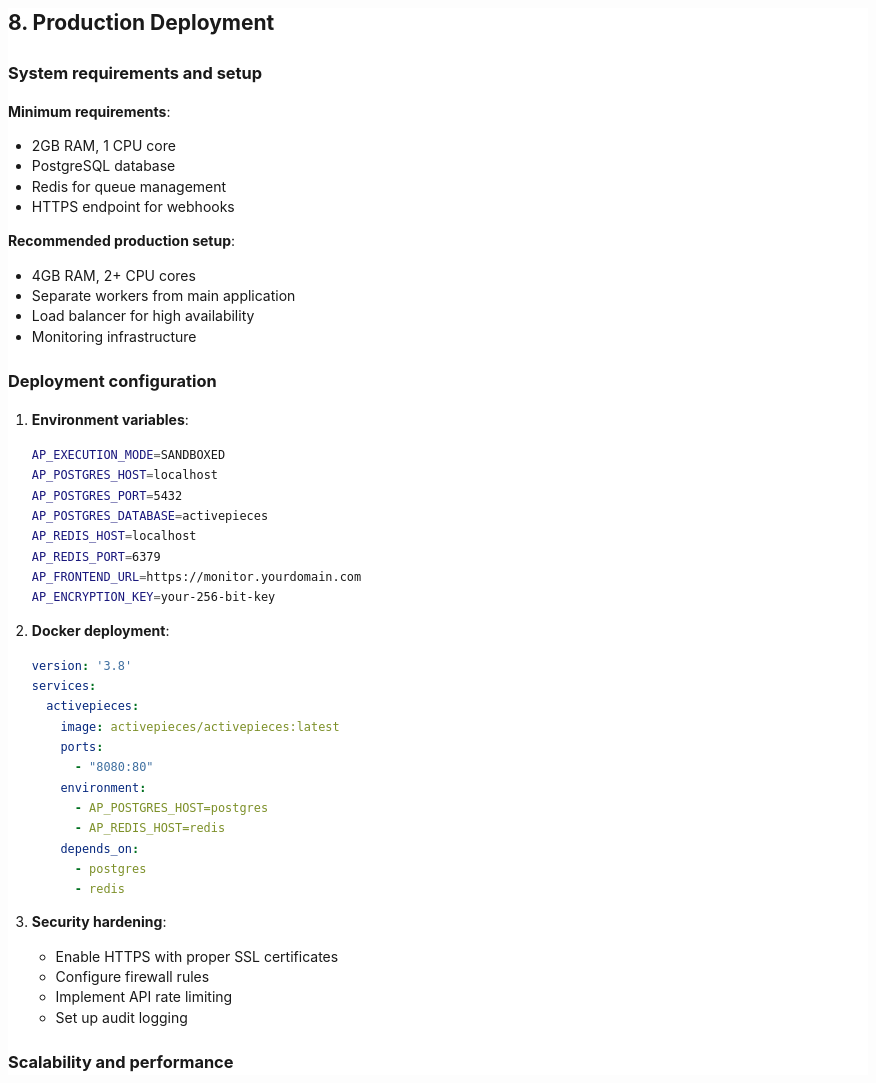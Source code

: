 ## 8. Production Deployment

### System requirements and setup

**Minimum requirements**:
- 2GB RAM, 1 CPU core
- PostgreSQL database
- Redis for queue management
- HTTPS endpoint for webhooks

**Recommended production setup**:
- 4GB RAM, 2+ CPU cores
- Separate workers from main application
- Load balancer for high availability
- Monitoring infrastructure

### Deployment configuration

1. **Environment variables**:
   ```bash
   AP_EXECUTION_MODE=SANDBOXED
   AP_POSTGRES_HOST=localhost
   AP_POSTGRES_PORT=5432
   AP_POSTGRES_DATABASE=activepieces
   AP_REDIS_HOST=localhost
   AP_REDIS_PORT=6379
   AP_FRONTEND_URL=https://monitor.yourdomain.com
   AP_ENCRYPTION_KEY=your-256-bit-key
   ```

2. **Docker deployment**:
   ```yaml
   version: '3.8'
   services:
     activepieces:
       image: activepieces/activepieces:latest
       ports:
         - "8080:80"
       environment:
         - AP_POSTGRES_HOST=postgres
         - AP_REDIS_HOST=redis
       depends_on:
         - postgres
         - redis
   ```

3. **Security hardening**:
   - Enable HTTPS with proper SSL certificates
   - Configure firewall rules
   - Implement API rate limiting
   - Set up audit logging

### Scalability and performance
